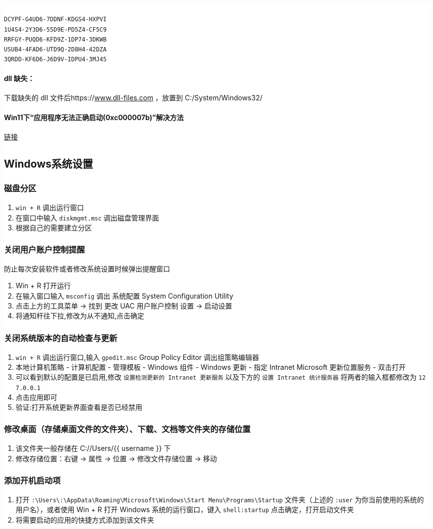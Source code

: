 ```

DCYPF-G4UD6-7DDNF-KDGS4-HXPVI
1U4S4-2Y3D6-55D9E-PD5Z4-CF5C9
RRFGY-PUQD6-KFD9Z-1DP74-3DKWB
USUB4-4FAD6-UTD9Q-2D8H4-42DZA
3QRDD-KF6D6-J6D9V-IDPU4-3MJ45
```



#### dll 缺失：

下载缺失的 dll 文件后https://www.dll-files.com ，放置到 C:/System/Windows32/

#### Win11下“应用程序无法正确启动(0xc000007b)”解决方法

[链接](https://www.howtogeek.com/874113/how-to-fix-the-0xc000007b-error-on-windows/)

## Windows系统设置

### 磁盘分区

1. `win + R` 调出运行窗口
2. 在窗口中输入 `diskmgmt.msc` 调出磁盘管理界面
3. 根据自己的需要建立分区

### 关闭用户账户控制提醒

防止每次安装软件或者修改系统设置时候弹出提醒窗口

1. Win + R 打开运行
2. 在输入窗口输入 `msconfig` 调出 系统配置 System Configuration Utility 
3. 点击上方的工具菜单 -> 找到 更改 UAC 用户账户控制 设置 -> 启动设置
4. 将通知杆往下拉,修改为从不通知,点击确定

### 关闭系统版本的自动检查与更新

1. `win + R` 调出运行窗口,输入 `gpedit.msc` Group Policy Editor 调出组策略编辑器
2. 本地计算机策略 - 计算机配置 - 管理模板 - Windows 组件 - Windows 更新 - 指定 Intranet Microsoft 更新位置服务 - 双击打开
3. 可以看到默认的配置是已启用,修改 `设置检测更新的 Intranet 更新服务` 以及下方的 `设置 Intranet 统计服务器` 将两者的输入框都修改为 `127.0.0.1`
4. 点击应用即可
5. 验证:打开系统更新界面查看是否已经禁用

### 修改桌面（存储桌面文件的文件夹）、下载、文档等文件夹的存储位置

1. 该文件夹一般存储在 C://Users/{{ username }} 下
2. 修改存储位置：右键 -> 属性 -> 位置 -> 修改文件存储位置 -> 移动

### 添加开机启动项

1. 打开 `:\Users\:\AppData\Roaming\Microsoft\Windows\Start Menu\Programs\Startup` 文件夹（上述的 `:user` 为你当前使用的系统的用户名），或者使用 Win + R 打开 Windows 系统的运行窗口，键入 `shell:startup` 点击确定，打开启动文件夹
2. 将需要启动的应用的快捷方式添加到该文件夹
